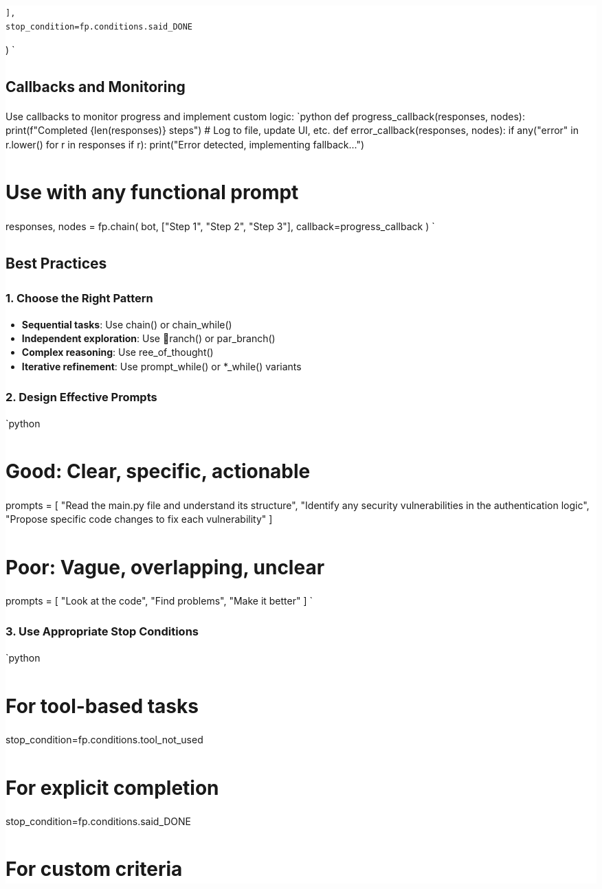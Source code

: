     ],
    stop_condition=fp.conditions.said_DONE
)
`
## Callbacks and Monitoring
Use callbacks to monitor progress and implement custom logic:
`python
def progress_callback(responses, nodes):
    print(f"Completed {len(responses)} steps")
    # Log to file, update UI, etc.
def error_callback(responses, nodes):
    if any("error" in r.lower() for r in responses if r):
        print("Error detected, implementing fallback...")
# Use with any functional prompt
responses, nodes = fp.chain(
    bot,
    ["Step 1", "Step 2", "Step 3"],
    callback=progress_callback
)
`
## Best Practices
### 1. Choose the Right Pattern
- **Sequential tasks**: Use chain() or chain_while()
- **Independent exploration**: Use ranch() or par_branch()
- **Complex reasoning**: Use 	ree_of_thought()
- **Iterative refinement**: Use prompt_while() or *_while() variants
### 2. Design Effective Prompts
`python
# Good: Clear, specific, actionable
prompts = [
    "Read the main.py file and understand its structure",
    "Identify any security vulnerabilities in the authentication logic",
    "Propose specific code changes to fix each vulnerability"
]
# Poor: Vague, overlapping, unclear
prompts = [
    "Look at the code",
    "Find problems", 
    "Make it better"
]
`
### 3. Use Appropriate Stop Conditions
`python
# For tool-based tasks
stop_condition=fp.conditions.tool_not_used
# For explicit completion
stop_condition=fp.conditions.said_DONE
# For custom criteria